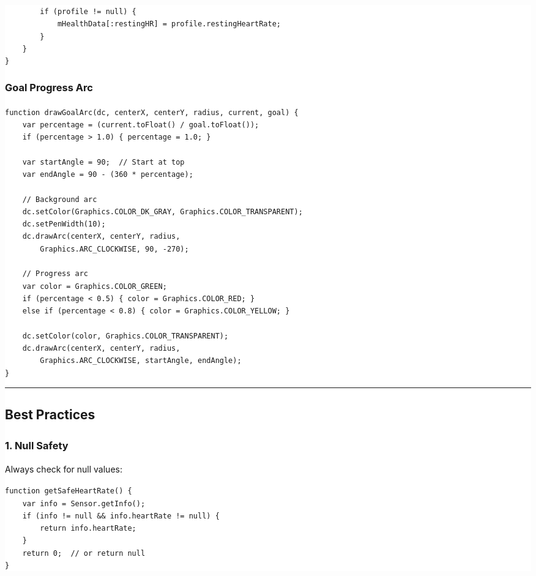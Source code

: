 ```monkeyc
        if (profile != null) {
            mHealthData[:restingHR] = profile.restingHeartRate;
        }
    }
}
```

### Goal Progress Arc

```monkeyc
function drawGoalArc(dc, centerX, centerY, radius, current, goal) {
    var percentage = (current.toFloat() / goal.toFloat());
    if (percentage > 1.0) { percentage = 1.0; }
    
    var startAngle = 90;  // Start at top
    var endAngle = 90 - (360 * percentage);
    
    // Background arc
    dc.setColor(Graphics.COLOR_DK_GRAY, Graphics.COLOR_TRANSPARENT);
    dc.setPenWidth(10);
    dc.drawArc(centerX, centerY, radius, 
        Graphics.ARC_CLOCKWISE, 90, -270);
    
    // Progress arc
    var color = Graphics.COLOR_GREEN;
    if (percentage < 0.5) { color = Graphics.COLOR_RED; }
    else if (percentage < 0.8) { color = Graphics.COLOR_YELLOW; }
    
    dc.setColor(color, Graphics.COLOR_TRANSPARENT);
    dc.drawArc(centerX, centerY, radius, 
        Graphics.ARC_CLOCKWISE, startAngle, endAngle);
}
```

---

## Best Practices

### 1. Null Safety

Always check for null values:

```monkeyc
function getSafeHeartRate() {
    var info = Sensor.getInfo();
    if (info != null && info.heartRate != null) {
        return info.heartRate;
    }
    return 0;  // or return null
}
```
